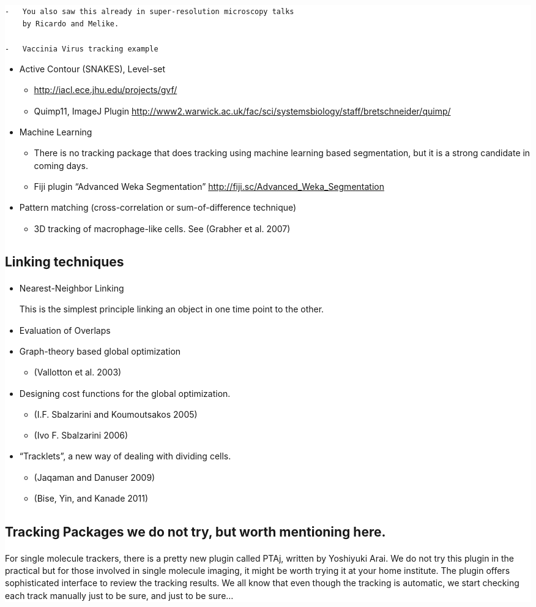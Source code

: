     -   You also saw this already in super-resolution microscopy talks
        by Ricardo and Melike.

    -   Vaccinia Virus tracking example

-   Active Contour (SNAKES), Level-set

    -   <http://iacl.ece.jhu.edu/projects/gvf/>

    -   Quimp11, ImageJ Plugin
        <http://www2.warwick.ac.uk/fac/sci/systemsbiology/staff/bretschneider/quimp/>

-   Machine Learning

    -   There is no tracking package that does tracking using machine
        learning based segmentation, but it is a strong candidate in
        coming days.

    -   Fiji plugin “Advanced Weka Segmentation”
        <http://fiji.sc/Advanced_Weka_Segmentation>

-   Pattern matching (cross-correlation or sum-of-difference technique)

    -   3D tracking of macrophage-like cells.
        See (Grabher et al. 2007)

Linking techniques
------------------

-   Nearest-Neighbor Linking  

    This is the simplest principle linking an object in one time point
    to the other.

-   Evaluation of Overlaps

-   Graph-theory based global optimization

    -   (Vallotton et al. 2003)

-   Designing cost functions for the global optimization.

    -   (I.F. Sbalzarini and Koumoutsakos 2005)

    -   (Ivo F. Sbalzarini 2006)

-   “Tracklets”, a new way of dealing with dividing cells.

    -   (Jaqaman and Danuser 2009)

    -   (Bise, Yin, and Kanade 2011)

Tracking Packages we do not try, but worth mentioning here.
-----------------------------------------------------------

For single molecule trackers, there is a pretty new plugin called PTAj,
written by Yoshiyuki Arai. We do not try this plugin in the practical
but for those involved in single molecule imaging, it might be worth
trying it at your home institute. The plugin offers sophisticated
interface to review the tracking results. We all know that even though
the tracking is automatic, we start checking each track manually just to
be sure, and just to be sure…
